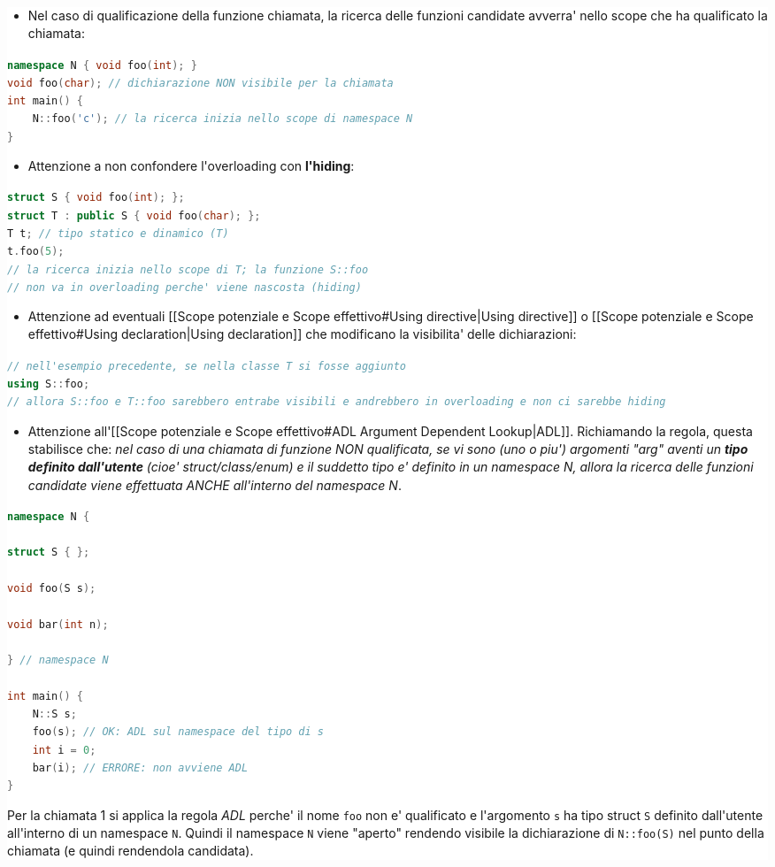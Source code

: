 - Nel caso di qualificazione della funzione chiamata, la ricerca delle funzioni candidate avverra' nello scope che ha qualificato la chiamata:
```cpp
namespace N { void foo(int); }
void foo(char); // dichiarazione NON visibile per la chiamata
int main() {
	N::foo('c'); // la ricerca inizia nello scope di namespace N
}
```

- Attenzione a non confondere l'overloading con **l'hiding**:
```cpp
struct S { void foo(int); };
struct T : public S { void foo(char); };
T t; // tipo statico e dinamico (T)
t.foo(5);
// la ricerca inizia nello scope di T; la funzione S::foo 
// non va in overloading perche' viene nascosta (hiding)
```

- Attenzione ad eventuali [[Scope potenziale e Scope effettivo#Using directive|Using directive]] o [[Scope potenziale e Scope effettivo#Using declaration|Using declaration]] che modificano la visibilita' delle dichiarazioni:
```cpp
// nell'esempio precedente, se nella classe T si fosse aggiunto 
using S::foo;
// allora S::foo e T::foo sarebbero entrabe visibili e andrebbero in overloading e non ci sarebbe hiding
```

- Attenzione all'[[Scope potenziale e Scope effettivo#ADL Argument Dependent Lookup|ADL]]. Richiamando la regola, questa stabilisce che: *nel caso di una chiamata di funzione NON qualificata, se vi sono (uno o piu') argomenti "arg" aventi un **tipo definito dall'utente** (cioe' struct/class/enum) e il suddetto tipo e' definito in un namespace N, allora la ricerca delle funzioni candidate viene effettuata ANCHE all'interno del namespace N*.
```cpp
namespace N { 

struct S { };

void foo(S s);

void bar(int n);

} // namespace N

int main() {
	N::S s;
	foo(s); // OK: ADL sul namespace del tipo di s
	int i = 0;
	bar(i); // ERRORE: non avviene ADL
}
```
Per la chiamata 1 si applica la regola *ADL* perche' il nome `foo` non e' qualificato e l'argomento `s` ha tipo struct `S` definito dall'utente all'interno di un namespace `N`. Quindi il namespace `N` viene "aperto" rendendo visibile la dichiarazione di `N::foo(S)` nel punto della chiamata (e quindi rendendola candidata).
